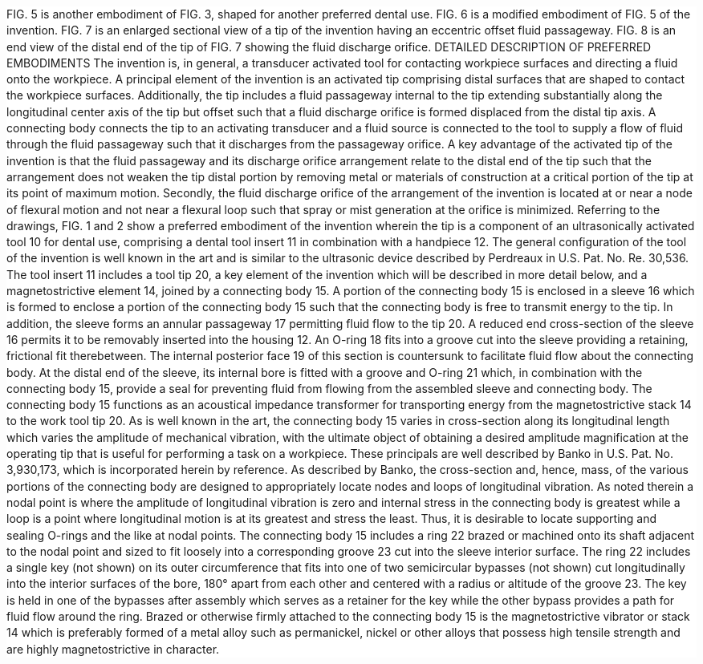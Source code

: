 FIG. 5 is another embodiment of FIG. 3, shaped for another preferred dental use.
FIG. 6 is a modified embodiment of FIG. 5 of the invention.
FIG. 7 is an enlarged sectional view of a tip of the invention having an eccentric offset fluid passageway.
FIG. 8 is an end view of the distal end of the tip of FIG. 7 showing the fluid discharge orifice.
DETAILED DESCRIPTION OF PREFERRED EMBODIMENTS
The invention is, in general, a transducer activated tool for contacting workpiece surfaces and directing a fluid onto the workpiece. A principal element of the invention is an activated tip comprising distal surfaces that are shaped to contact the workpiece surfaces. Additionally, the tip includes a fluid passageway internal to the tip extending substantially along the longitudinal center axis of the tip but offset such that a fluid discharge orifice is formed displaced from the distal tip axis. A connecting body connects the tip to an activating transducer and a fluid source is connected to the tool to supply a flow of fluid through the fluid passageway such that it discharges from the passageway orifice.
A key advantage of the activated tip of the invention is that the fluid passageway and its discharge orifice arrangement relate to the distal end of the tip such that the arrangement does not weaken the tip distal portion by removing metal or materials of construction at a critical portion of the tip at its point of maximum motion. Secondly, the fluid discharge orifice of the arrangement of the invention is located at or near a node of flexural motion and not near a flexural loop such that spray or mist generation at the orifice is minimized.
Referring to the drawings, FIG. 1 and 2 show a preferred embodiment of the invention wherein the tip is a component of an ultrasonically activated tool 10 for dental use, comprising a dental tool insert 11 in combination with a handpiece 12.
The general configuration of the tool of the invention is well known in the art and is similar to the ultrasonic device described by Perdreaux in U.S. Pat. No. Re. 30,536.
The tool insert 11 includes a tool tip 20, a key element of the invention which will be described in more detail below, and a magnetostrictive element 14, joined by a connecting body 15. A portion of the connecting body 15 is enclosed in a sleeve 16 which is formed to enclose a portion of the connecting body 15 such that the connecting body is free to transmit energy to the tip. In addition, the sleeve forms an annular passageway 17 permitting fluid flow to the tip 20. A reduced end cross-section of the sleeve 16 permits it to be removably inserted into the housing 12. An O-ring 18 fits into a groove cut into the sleeve providing a retaining, frictional fit therebetween. The internal posterior face 19 of this section is countersunk to facilitate fluid flow about the connecting body. At the distal end of the sleeve, its internal bore is fitted with a groove and O-ring 21 which, in combination with the connecting body 15, provide a seal for preventing fluid from flowing from the assembled sleeve and connecting body.
The connecting body 15 functions as an acoustical impedance transformer for transporting energy from the magnetostrictive stack 14 to the work tool tip 20. As is well known in the art, the connecting body 15 varies in cross-section along its longitudinal length which varies the amplitude of mechanical vibration, with the ultimate object of obtaining a desired amplitude magnification at the operating tip that is useful for performing a task on a workpiece. These principals are well described by Banko in U.S. Pat. No. 3,930,173, which is incorporated herein by reference. As described by Banko, the cross-section and, hence, mass, of the various portions of the connecting body are designed to appropriately locate nodes and loops of longitudinal vibration. As noted therein a nodal point is where the amplitude of longitudinal vibration is zero and internal stress in the connecting body is greatest while a loop is a point where longitudinal motion is at its greatest and stress the least. Thus, it is desirable to locate supporting and sealing O-rings and the like at nodal points.
The connecting body 15 includes a ring 22 brazed or machined onto its shaft adjacent to the nodal point and sized to fit loosely into a corresponding groove 23 cut into the sleeve interior surface. The ring 22 includes a single key (not shown) on its outer circumference that fits into one of two semicircular bypasses (not shown) cut longitudinally into the interior surfaces of the bore, 180° apart from each other and centered with a radius or altitude of the groove 23. The key is held in one of the bypasses after assembly which serves as a retainer for the key while the other bypass provides a path for fluid flow around the ring.
Brazed or otherwise firmly attached to the connecting body 15 is the magnetostrictive vibrator or stack 14 which is preferably formed of a metal alloy such as permanickel, nickel or other alloys that possess high tensile strength and are highly magnetostrictive in character.